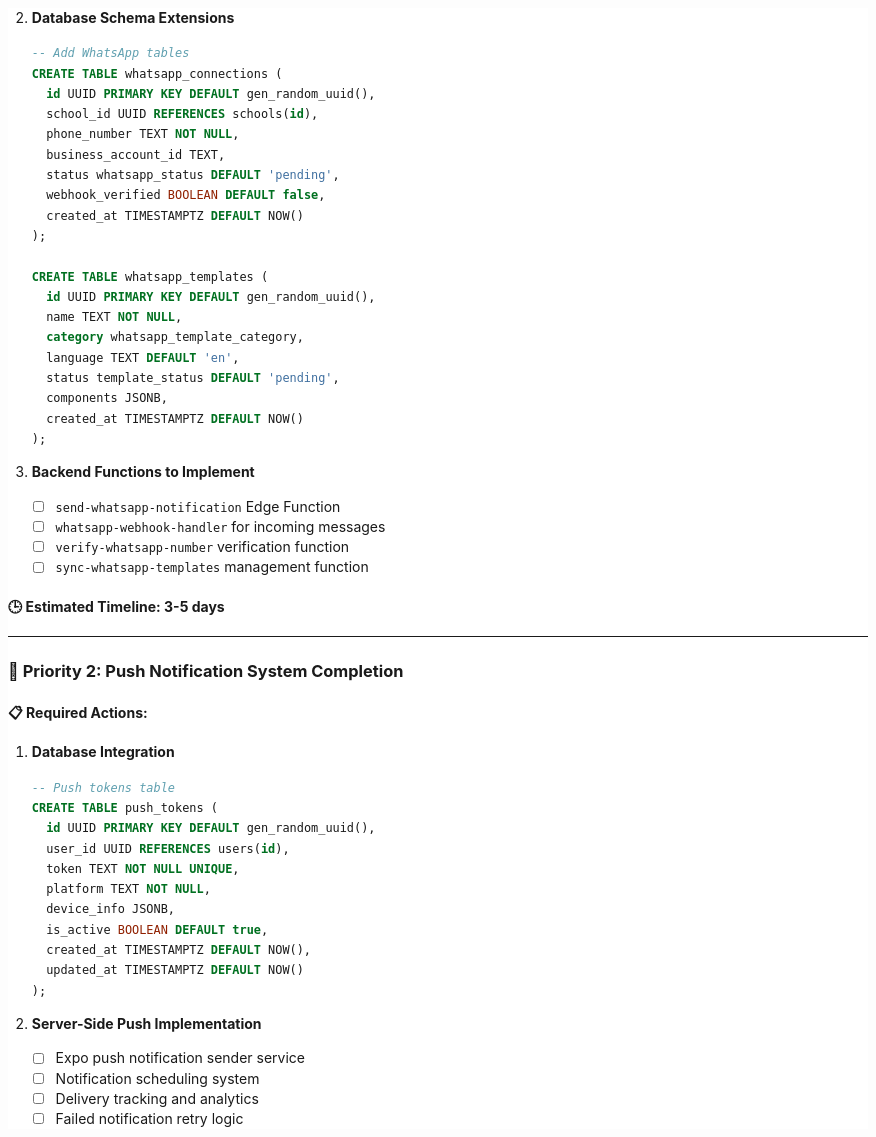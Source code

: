 2. **Database Schema Extensions**
   ```sql
   -- Add WhatsApp tables
   CREATE TABLE whatsapp_connections (
     id UUID PRIMARY KEY DEFAULT gen_random_uuid(),
     school_id UUID REFERENCES schools(id),
     phone_number TEXT NOT NULL,
     business_account_id TEXT,
     status whatsapp_status DEFAULT 'pending',
     webhook_verified BOOLEAN DEFAULT false,
     created_at TIMESTAMPTZ DEFAULT NOW()
   );
   
   CREATE TABLE whatsapp_templates (
     id UUID PRIMARY KEY DEFAULT gen_random_uuid(),
     name TEXT NOT NULL,
     category whatsapp_template_category,
     language TEXT DEFAULT 'en',
     status template_status DEFAULT 'pending',
     components JSONB,
     created_at TIMESTAMPTZ DEFAULT NOW()
   );
   ```

3. **Backend Functions to Implement**
   - [ ] `send-whatsapp-notification` Edge Function
   - [ ] `whatsapp-webhook-handler` for incoming messages  
   - [ ] `verify-whatsapp-number` verification function
   - [ ] `sync-whatsapp-templates` management function

#### 🕒 **Estimated Timeline:** 3-5 days

---

### 🎯 **Priority 2: Push Notification System Completion**

#### 📋 **Required Actions:**
1. **Database Integration**
   ```sql
   -- Push tokens table
   CREATE TABLE push_tokens (
     id UUID PRIMARY KEY DEFAULT gen_random_uuid(),
     user_id UUID REFERENCES users(id),
     token TEXT NOT NULL UNIQUE,
     platform TEXT NOT NULL,
     device_info JSONB,
     is_active BOOLEAN DEFAULT true,
     created_at TIMESTAMPTZ DEFAULT NOW(),
     updated_at TIMESTAMPTZ DEFAULT NOW()
   );
   ```

2. **Server-Side Push Implementation**
   - [ ] Expo push notification sender service
   - [ ] Notification scheduling system
   - [ ] Delivery tracking and analytics
   - [ ] Failed notification retry logic

